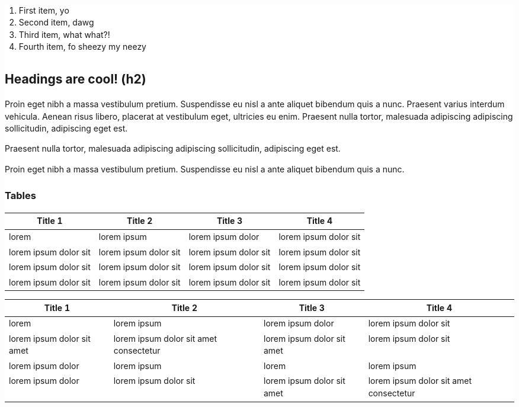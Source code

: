 1. First item, yo
2. Second item, dawg
3. Third item, what what?!
4. Fourth item, fo sheezy my neezy


## Headings are cool! (h2)

Proin eget nibh a massa vestibulum pretium. Suspendisse eu nisl a ante aliquet bibendum quis a nunc. Praesent varius interdum vehicula. Aenean risus libero, placerat at vestibulum eget, ultricies eu enim. Praesent nulla tortor, malesuada adipiscing adipiscing sollicitudin, adipiscing eget est.

Praesent nulla tortor, malesuada adipiscing adipiscing sollicitudin, adipiscing eget est.

Proin eget nibh a massa vestibulum pretium. Suspendisse eu nisl a ante aliquet bibendum quis a nunc.

### Tables

Title 1               | Title 2               | Title 3               | Title 4
--------------------- | --------------------- | --------------------- | ---------------------
lorem                 | lorem ipsum           | lorem ipsum dolor     | lorem ipsum dolor sit
lorem ipsum dolor sit | lorem ipsum dolor sit | lorem ipsum dolor sit | lorem ipsum dolor sit
lorem ipsum dolor sit | lorem ipsum dolor sit | lorem ipsum dolor sit | lorem ipsum dolor sit
lorem ipsum dolor sit | lorem ipsum dolor sit | lorem ipsum dolor sit | lorem ipsum dolor sit


Title 1 | Title 2 | Title 3 | Title 4
--- | --- | --- | ---
lorem | lorem ipsum | lorem ipsum dolor | lorem ipsum dolor sit
lorem ipsum dolor sit amet | lorem ipsum dolor sit amet consectetur | lorem ipsum dolor sit amet | lorem ipsum dolor sit
lorem ipsum dolor | lorem ipsum | lorem | lorem ipsum
lorem ipsum dolor | lorem ipsum dolor sit | lorem ipsum dolor sit amet | lorem ipsum dolor sit amet consectetur

